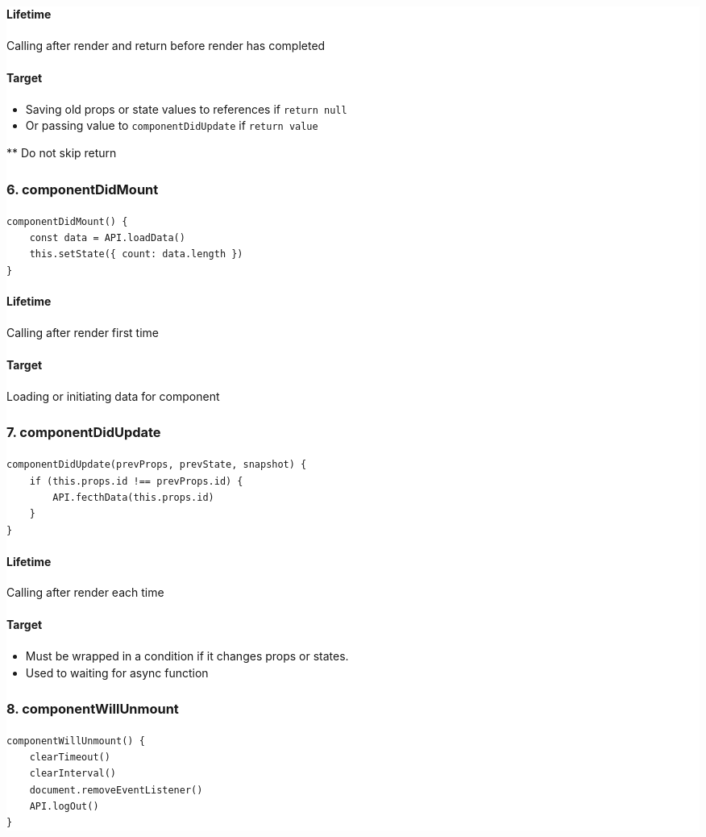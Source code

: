#### Lifetime

Calling after render and return before render has completed

#### Target

- Saving old props or state values to references if `return null`
- Or passing value to `componentDidUpdate` if `return value`

** Do not skip return

### 6. componentDidMount

```tsx
componentDidMount() {
    const data = API.loadData()
    this.setState({ count: data.length })
}
```

#### Lifetime

Calling after render first time

#### Target

Loading or initiating data for component

### 7. componentDidUpdate

```tsx
componentDidUpdate(prevProps, prevState, snapshot) {
    if (this.props.id !== prevProps.id) {
        API.fecthData(this.props.id)
    }
}
```

#### Lifetime

Calling after render each time

#### Target

- Must be wrapped in a condition if it changes props or states.
- Used to waiting for async function

### 8. componentWillUnmount

```tsx
componentWillUnmount() {
    clearTimeout()
    clearInterval()
    document.removeEventListener()
    API.logOut()
}
```
